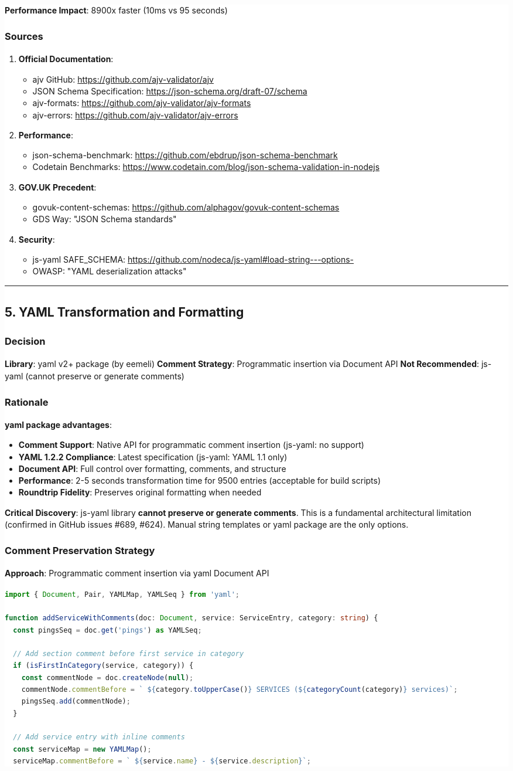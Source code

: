 **Performance Impact**: 8900x faster (10ms vs 95 seconds)

### Sources

1. **Official Documentation**:
   - ajv GitHub: https://github.com/ajv-validator/ajv
   - JSON Schema Specification: https://json-schema.org/draft-07/schema
   - ajv-formats: https://github.com/ajv-validator/ajv-formats
   - ajv-errors: https://github.com/ajv-validator/ajv-errors

2. **Performance**:
   - json-schema-benchmark: https://github.com/ebdrup/json-schema-benchmark
   - Codetain Benchmarks: https://www.codetain.com/blog/json-schema-validation-in-nodejs

3. **GOV.UK Precedent**:
   - govuk-content-schemas: https://github.com/alphagov/govuk-content-schemas
   - GDS Way: "JSON Schema standards"

4. **Security**:
   - js-yaml SAFE_SCHEMA: https://github.com/nodeca/js-yaml#load-string---options-
   - OWASP: "YAML deserialization attacks"

---

## 5. YAML Transformation and Formatting

### Decision

**Library**: yaml v2+ package (by eemeli)
**Comment Strategy**: Programmatic insertion via Document API
**Not Recommended**: js-yaml (cannot preserve or generate comments)

### Rationale

**yaml package advantages**:
- **Comment Support**: Native API for programmatic comment insertion (js-yaml: no support)
- **YAML 1.2.2 Compliance**: Latest specification (js-yaml: YAML 1.1 only)
- **Document API**: Full control over formatting, comments, and structure
- **Performance**: 2-5 seconds transformation time for 9500 entries (acceptable for build scripts)
- **Roundtrip Fidelity**: Preserves original formatting when needed

**Critical Discovery**: js-yaml library **cannot preserve or generate comments**. This is a fundamental architectural limitation (confirmed in GitHub issues #689, #624). Manual string templates or yaml package are the only options.

### Comment Preservation Strategy

**Approach**: Programmatic comment insertion via yaml Document API

```typescript
import { Document, Pair, YAMLMap, YAMLSeq } from 'yaml';

function addServiceWithComments(doc: Document, service: ServiceEntry, category: string) {
  const pingsSeq = doc.get('pings') as YAMLSeq;

  // Add section comment before first service in category
  if (isFirstInCategory(service, category)) {
    const commentNode = doc.createNode(null);
    commentNode.commentBefore = ` ${category.toUpperCase()} SERVICES (${categoryCount(category)} services)`;
    pingsSeq.add(commentNode);
  }

  // Add service entry with inline comments
  const serviceMap = new YAMLMap();
  serviceMap.commentBefore = ` ${service.name} - ${service.description}`;
```